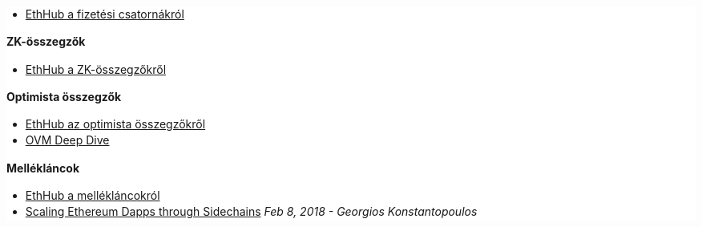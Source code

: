 - [EthHub a fizetési csatornákról](https://docs.ethhub.io/ethereum-roadmap/layer-2-scaling/payment-channels/)

**ZK-összegzők**

- [EthHub a ZK-összegzőkről](https://docs.ethhub.io/ethereum-roadmap/layer-2-scaling/zk-rollups/)

**Optimista összegzők**

- [EthHub az optimista összegzőkről](https://docs.ethhub.io/ethereum-roadmap/layer-2-scaling/optimistic-rollups/)
- [OVM Deep Dive](https://medium.com/ethereum-optimism/ovm-deep-dive-a300d1085f52)

**Mellékláncok**

- [EthHub a mellékláncokról](https://docs.ethhub.io/ethereum-roadmap/layer-2-scaling/sidechains/)
- [Scaling Ethereum Dapps through Sidechains](https://medium.com/loom-network/dappchains-scaling-ethereum-dapps-through-sidechains-f99e51fff447) _Feb 8, 2018 - Georgios Konstantopoulos_
